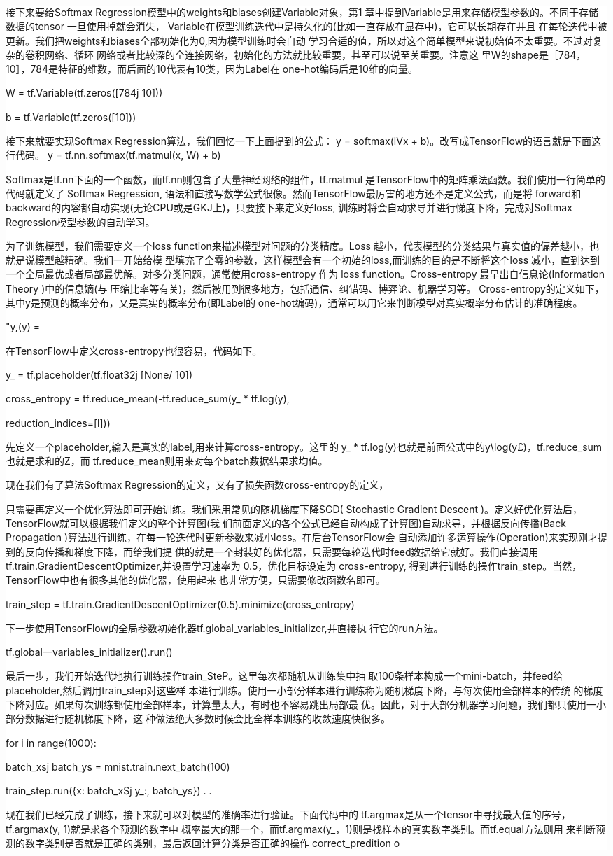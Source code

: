 接下来要给Softmax Regression模型中的weights和biases创建Variable对象，第1 章中提到Variable是用来存储模型参数的。不同于存储数据的tensor 一旦使用掉就会消失， Variable在模型训练迭代中是持久化的(比如一直存放在显存中)，它可以长期存在并且 在每轮迭代中被更新。我们把weights和biases全部初始化为0,因为模型训练时会自动 学习合适的值，所以对这个简单模型来说初始值不太重要。不过对复杂的卷积网络、循环 网络或者比较深的全连接网络，初始化的方法就比较重要，甚至可以说至关重要。注意这 里W的shape是［784，10］，784是特征的维数，而后面的10代表有10类，因为Label在 one-hot编码后是10维的向量。

W = tf.Variable(tf.zeros([784j 10]))

b = tf.Variable(tf.zeros([10]))

接下来就要实现Softmax Regression算法，我们回忆一下上面提到的公式： y = softmax(lVx + b)。改写成TensorFlow的语言就是下面这行代码。 y = tf.nn.softmax(tf.matmul(x, W) + b)

Softmax是tf.nn下面的一个函数，而tf.nn则包含了大量神经网络的组件，tf.matmul 是TensorFlow中的矩阵乘法函数。我们使用一行简单的代码就定义了 Softmax Regression, 语法和直接写数学公式很像。然而TensorFlow最厉害的地方还不是定义公式，而是将 forward和backward的内容都自动实现(无论CPU或是GKJ上)，只要接下来定义好loss, 训练时将会自动求导并进行悌度下降，完成对Softmax Regression模型参数的自动学习。

为了训练模型，我们需要定义一个loss function来描述模型对问题的分类精度。Loss 越小，代表模型的分类结果与真实值的偏差越小，也就是说模型越精确。我们一开始给模 型填充了全零的参数，这样模型会有一个初始的loss,而训练的目的是不断将这个loss 减小，直到达到一个全局最优或者局部最优解。对多分类问题，通常使用cross-entropy 作为 loss function。Cross-entropy 最早出自信息论(Information Theory )中的信息嫡(与 压缩比率等有关)，然后被用到很多地方，包括通信、纠错码、博弈论、机器学习等。 Cross-entropy的定义如下，其中y是预测的概率分布，乂是真实的概率分布(即Label的 one-hot编码)，通常可以用它来判断模型对真实概率分布估计的准确程度。

"y,(y) =

在TensorFlow中定义cross-entropy也很容易，代码如下。

y_ = tf.placeholder(tf.float32j [None/ 10])

cross_entropy = tf.reduce_mean(-tf.reduce_sum(y_ * tf.log(y),

reduction_indices=[l]))

先定义一个placeholder,输入是真实的label,用来计算cross-entropy。这里的 y_ * tf.log(y)也就是前面公式中的y\log(y£)，tf.reduce_sum也就是求和的Z，而 tf.reduce_mean则用来对每个batch数据结果求均值。

现在我们有了算法Softmax Regression的定义，又有了损失函数cross-entropy的定义，

只需要再定义一个优化算法即可开始训练。我们釆用常见的随机梯度下降SGD( Stochastic Gradient Descent )。定义好优化算法后，TensorFlow就可以根据我们定义的整个计算图(我 们前面定义的各个公式已经自动构成了计算图)自动求导，并根据反向传播(Back Propagation )算法进行训练，在每一轮迭代时更新参数来减小loss。在后台TensorFlow会 自动添加许多运算操作(Operation)来实现刚才提到的反向传播和梯度下降，而给我们提 供的就是一个封装好的优化器，只需要每轮迭代时feed数据给它就好。我们直接调用 tf.train.GradientDescentOptimizer,并设置学习速率为 0.5，优化目标设定为 cross-entropy, 得到进行训练的操作train_step。当然，TensorFlow中也有很多其他的优化器，使用起来 也非常方便，只需要修改函数名即可。

train_step = tf.train.GradientDescentOptimizer(0.5).minimize(cross_entropy)

下一步使用TensorFlow的全局参数初始化器tf.global_variables_initializer,并直接执 行它的run方法。

tf.global一variables_initializer().run()

最后一步，我们开始迭代地执行训练操作train_SteP。这里每次都随机从训练集中抽 取100条样本构成一个mini-batch，并feed给placeholder,然后调用train_step对这些样 本进行训练。使用一小部分样本进行训练称为随机梯度下降，与每次使用全部样本的传统 的梯度下降对应。如果每次训练都使用全部样本，计算量太大，有时也不容易跳出局部最 优。因此，对于大部分机器学习问题，我们都只使用一小部分数据进行随机梯度下降，这 种做法绝大多数时候会比全样本训练的收敛速度快很多。

for i in range(1000):

batch_xsj batch_ys = mnist.train.next_batch(100)

train_step.run({x: batch_xSj y_:, batch_ys})    .    .

现在我们已经完成了训练，接下来就可以对模型的准确率进行验证。下面代码中的 tf.argmax是从一个tensor中寻找最大值的序号，tf.argmax(y, 1)就是求各个预测的数字中 概率最大的那一个，而tf.argmax(y_，1)则是找样本的真实数字类别。而tf.equal方法则用 来判断预测的数字类别是否就是正确的类别，最后返回计算分类是否正确的操作 correct_predition o
